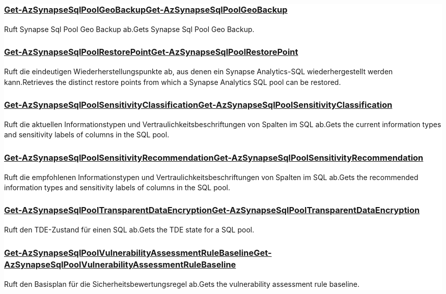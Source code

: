 ### [<span data-ttu-id="3c29e-176">Get-AzSynapseSqlPoolGeoBackup</span><span class="sxs-lookup"><span data-stu-id="3c29e-176">Get-AzSynapseSqlPoolGeoBackup</span></span>](Get-AzSynapseSqlPoolGeoBackup.md)
<span data-ttu-id="3c29e-177">Ruft Synapse Sql Pool Geo Backup ab.</span><span class="sxs-lookup"><span data-stu-id="3c29e-177">Gets Synapse Sql Pool Geo Backup.</span></span>

### [<span data-ttu-id="3c29e-178">Get-AzSynapseSqlPoolRestorePoint</span><span class="sxs-lookup"><span data-stu-id="3c29e-178">Get-AzSynapseSqlPoolRestorePoint</span></span>](Get-AzSynapseSqlPoolRestorePoint.md)
<span data-ttu-id="3c29e-179">Ruft die eindeutigen Wiederherstellungspunkte ab, aus denen ein Synapse Analytics-SQL wiederhergestellt werden kann.</span><span class="sxs-lookup"><span data-stu-id="3c29e-179">Retrieves the distinct restore points from which a Synapse Analytics SQL pool can be restored.</span></span>

### [<span data-ttu-id="3c29e-180">Get-AzSynapseSqlPoolSensitivityClassification</span><span class="sxs-lookup"><span data-stu-id="3c29e-180">Get-AzSynapseSqlPoolSensitivityClassification</span></span>](Get-AzSynapseSqlPoolSensitivityClassification.md)
<span data-ttu-id="3c29e-181">Ruft die aktuellen Informationstypen und Vertraulichkeitsbeschriftungen von Spalten im SQL ab.</span><span class="sxs-lookup"><span data-stu-id="3c29e-181">Gets the current information types and sensitivity labels of columns in the SQL pool.</span></span>

### [<span data-ttu-id="3c29e-182">Get-AzSynapseSqlPoolSensitivityRecommendation</span><span class="sxs-lookup"><span data-stu-id="3c29e-182">Get-AzSynapseSqlPoolSensitivityRecommendation</span></span>](Get-AzSynapseSqlPoolSensitivityRecommendation.md)
<span data-ttu-id="3c29e-183">Ruft die empfohlenen Informationstypen und Vertraulichkeitsbeschriftungen von Spalten im SQL ab.</span><span class="sxs-lookup"><span data-stu-id="3c29e-183">Gets the recommended information types and sensitivity labels of columns in the SQL pool.</span></span>

### [<span data-ttu-id="3c29e-184">Get-AzSynapseSqlPoolTransparentDataEncryption</span><span class="sxs-lookup"><span data-stu-id="3c29e-184">Get-AzSynapseSqlPoolTransparentDataEncryption</span></span>](Get-AzSynapseSqlPoolTransparentDataEncryption.md)
<span data-ttu-id="3c29e-185">Ruft den TDE-Zustand für einen SQL ab.</span><span class="sxs-lookup"><span data-stu-id="3c29e-185">Gets the TDE state for a SQL pool.</span></span>

### [<span data-ttu-id="3c29e-186">Get-AzSynapseSqlPoolVulnerabilityAssessmentRuleBaseline</span><span class="sxs-lookup"><span data-stu-id="3c29e-186">Get-AzSynapseSqlPoolVulnerabilityAssessmentRuleBaseline</span></span>](Get-AzSynapseSqlPoolVulnerabilityAssessmentRuleBaseline.md)
<span data-ttu-id="3c29e-187">Ruft den Basisplan für die Sicherheitsbewertungsregel ab.</span><span class="sxs-lookup"><span data-stu-id="3c29e-187">Gets the vulnerability assessment rule baseline.</span></span>
